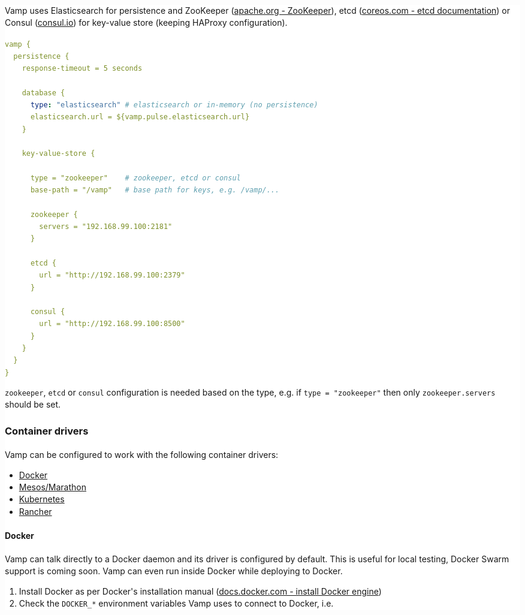Vamp uses Elasticsearch for persistence and ZooKeeper ([apache.org - ZooKeeper](https://zookeeper.apache.org/)), etcd ([coreos.com  - etcd documentation](https://coreos.com/etcd/docs/latest/)) or Consul ([consul.io](https://www.consul.io/)) for key-value store (keeping HAProxy configuration).

```yaml
vamp {
  persistence {
    response-timeout = 5 seconds

    database {
      type: "elasticsearch" # elasticsearch or in-memory (no persistence)
      elasticsearch.url = ${vamp.pulse.elasticsearch.url}
    }

    key-value-store {

      type = "zookeeper"    # zookeeper, etcd or consul
      base-path = "/vamp"   # base path for keys, e.g. /vamp/...

      zookeeper {
        servers = "192.168.99.100:2181"
      }

      etcd {
        url = "http://192.168.99.100:2379"
      }

      consul {
        url = "http://192.168.99.100:8500"
      }
    }
  }
}
```

`zookeeper`, `etcd` or `consul` configuration is needed based on the type, e.g. if `type = "zookeeper"` then only `zookeeper.servers` should be set.

### Container drivers

Vamp can be configured to work with the following container drivers:

* [Docker](#docker)
* [Mesos/Marathon](#mesos-marathon)
* [Kubernetes](#kubernetes)
* [Rancher](#rancher)

#### Docker
Vamp can talk directly to a Docker daemon and its driver is configured by default. This is useful for local testing, Docker Swarm support is coming soon.
Vamp can even run inside Docker while deploying to Docker.

1. Install Docker as per Docker's installation manual ([docs.docker.com - install Docker engine](https://docs.docker.com/engine/installation/))
2. Check the `DOCKER_*` environment variables Vamp uses to connect to Docker, i.e.
